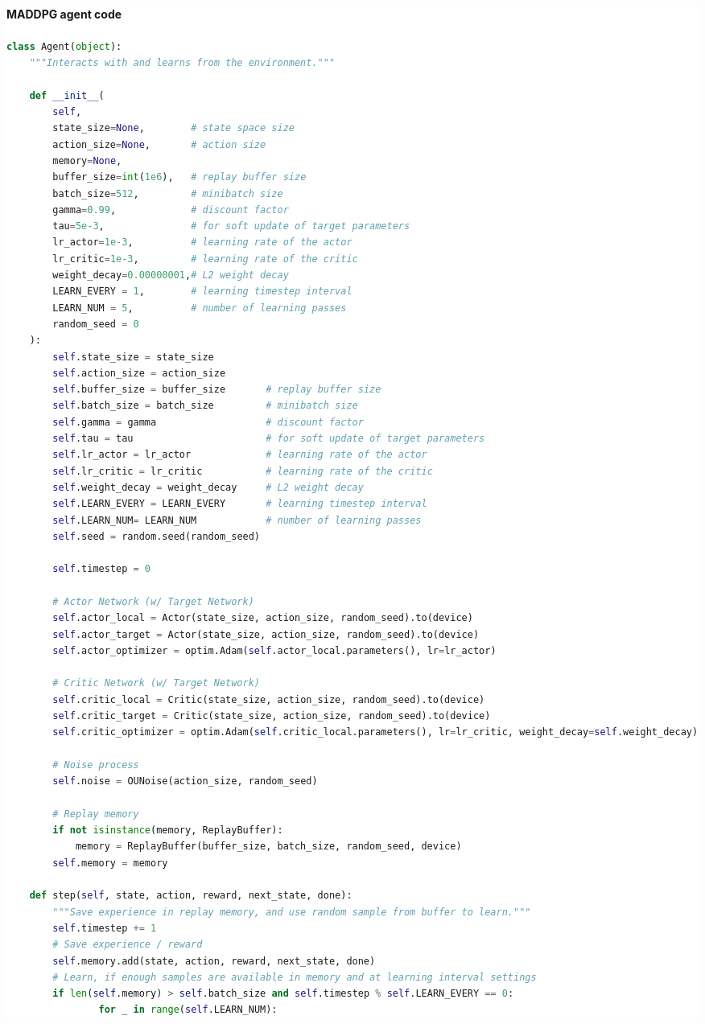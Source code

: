 #### MADDPG agent code
```python
class Agent(object):
    """Interacts with and learns from the environment."""

    def __init__(
        self,
        state_size=None,        # state space size
        action_size=None,       # action size
        memory=None,
        buffer_size=int(1e6),   # replay buffer size
        batch_size=512,         # minibatch size
        gamma=0.99,             # discount factor
        tau=5e-3,               # for soft update of target parameters
        lr_actor=1e-3,          # learning rate of the actor
        lr_critic=1e-3,         # learning rate of the critic
        weight_decay=0.00000001,# L2 weight decay
        LEARN_EVERY = 1,        # learning timestep interval
        LEARN_NUM = 5,          # number of learning passes
        random_seed = 0
    ):
        self.state_size = state_size
        self.action_size = action_size
        self.buffer_size = buffer_size       # replay buffer size
        self.batch_size = batch_size         # minibatch size
        self.gamma = gamma                   # discount factor
        self.tau = tau                       # for soft update of target parameters
        self.lr_actor = lr_actor             # learning rate of the actor
        self.lr_critic = lr_critic           # learning rate of the critic
        self.weight_decay = weight_decay     # L2 weight decay
        self.LEARN_EVERY = LEARN_EVERY       # learning timestep interval
        self.LEARN_NUM= LEARN_NUM            # number of learning passes
        self.seed = random.seed(random_seed)

        self.timestep = 0

        # Actor Network (w/ Target Network)
        self.actor_local = Actor(state_size, action_size, random_seed).to(device)
        self.actor_target = Actor(state_size, action_size, random_seed).to(device)
        self.actor_optimizer = optim.Adam(self.actor_local.parameters(), lr=lr_actor)

        # Critic Network (w/ Target Network)
        self.critic_local = Critic(state_size, action_size, random_seed).to(device)
        self.critic_target = Critic(state_size, action_size, random_seed).to(device)
        self.critic_optimizer = optim.Adam(self.critic_local.parameters(), lr=lr_critic, weight_decay=self.weight_decay)

        # Noise process
        self.noise = OUNoise(action_size, random_seed)

        # Replay memory
        if not isinstance(memory, ReplayBuffer):
            memory = ReplayBuffer(buffer_size, batch_size, random_seed, device)
        self.memory = memory

    def step(self, state, action, reward, next_state, done):
        """Save experience in replay memory, and use random sample from buffer to learn."""
        self.timestep += 1
        # Save experience / reward
        self.memory.add(state, action, reward, next_state, done)
        # Learn, if enough samples are available in memory and at learning interval settings
        if len(self.memory) > self.batch_size and self.timestep % self.LEARN_EVERY == 0:
                for _ in range(self.LEARN_NUM):
```
